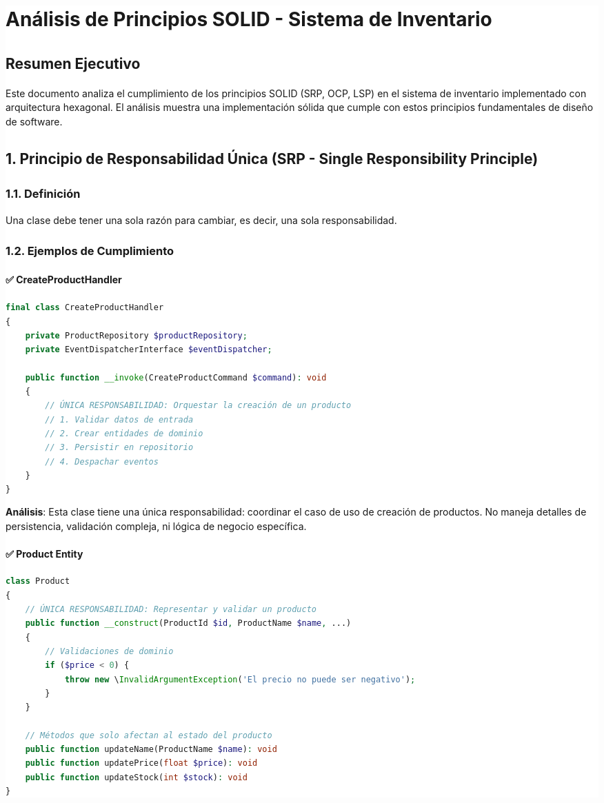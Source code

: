 # Análisis de Principios SOLID - Sistema de Inventario

## Resumen Ejecutivo

Este documento analiza el cumplimiento de los principios SOLID (SRP, OCP, LSP) en el sistema de inventario implementado con arquitectura hexagonal. El análisis muestra una implementación sólida que cumple con estos principios fundamentales de diseño de software.

## 1. Principio de Responsabilidad Única (SRP - Single Responsibility Principle)

### 1.1. Definición
Una clase debe tener una sola razón para cambiar, es decir, una sola responsabilidad.

### 1.2. Ejemplos de Cumplimiento

#### ✅ CreateProductHandler
```php
final class CreateProductHandler
{
    private ProductRepository $productRepository;
    private EventDispatcherInterface $eventDispatcher;

    public function __invoke(CreateProductCommand $command): void
    {
        // ÚNICA RESPONSABILIDAD: Orquestar la creación de un producto
        // 1. Validar datos de entrada
        // 2. Crear entidades de dominio
        // 3. Persistir en repositorio
        // 4. Despachar eventos
    }
}
```

**Análisis**: Esta clase tiene una única responsabilidad: coordinar el caso de uso de creación de productos. No maneja detalles de persistencia, validación compleja, ni lógica de negocio específica.

#### ✅ Product Entity
```php
class Product
{
    // ÚNICA RESPONSABILIDAD: Representar y validar un producto
    public function __construct(ProductId $id, ProductName $name, ...)
    {
        // Validaciones de dominio
        if ($price < 0) {
            throw new \InvalidArgumentException('El precio no puede ser negativo');
        }
    }

    // Métodos que solo afectan al estado del producto
    public function updateName(ProductName $name): void
    public function updatePrice(float $price): void
    public function updateStock(int $stock): void
}
```
